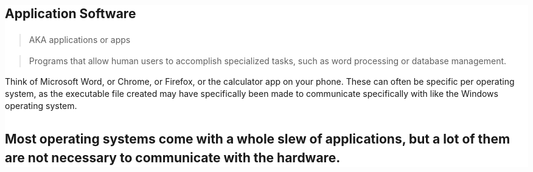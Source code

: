 
## Application Software

> AKA applications or apps

> Programs that allow human users to accomplish specialized tasks, such as word processing or database management.

Think of Microsoft Word, or Chrome, or Firefox, or the calculator app on your phone.
These can often be specific per operating system, as the executable file created may have specifically been made to communicate
specifically with like the Windows operating system.

Most operating systems come with a whole slew of applications, but a lot of them are not necessary to communicate with the hardware.
----